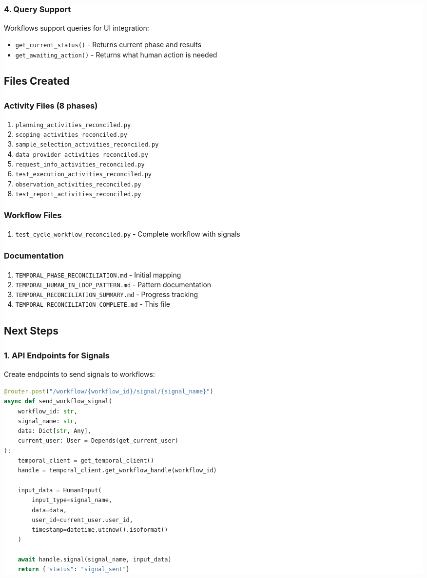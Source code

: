 ### 4. Query Support
Workflows support queries for UI integration:
- `get_current_status()` - Returns current phase and results
- `get_awaiting_action()` - Returns what human action is needed

## Files Created

### Activity Files (8 phases)
1. `planning_activities_reconciled.py`
2. `scoping_activities_reconciled.py`
3. `sample_selection_activities_reconciled.py`
4. `data_provider_activities_reconciled.py`
5. `request_info_activities_reconciled.py`
6. `test_execution_activities_reconciled.py`
7. `observation_activities_reconciled.py`
8. `test_report_activities_reconciled.py`

### Workflow Files
1. `test_cycle_workflow_reconciled.py` - Complete workflow with signals

### Documentation
1. `TEMPORAL_PHASE_RECONCILIATION.md` - Initial mapping
2. `TEMPORAL_HUMAN_IN_LOOP_PATTERN.md` - Pattern documentation
3. `TEMPORAL_RECONCILIATION_SUMMARY.md` - Progress tracking
4. `TEMPORAL_RECONCILIATION_COMPLETE.md` - This file

## Next Steps

### 1. API Endpoints for Signals
Create endpoints to send signals to workflows:
```python
@router.post("/workflow/{workflow_id}/signal/{signal_name}")
async def send_workflow_signal(
    workflow_id: str,
    signal_name: str,
    data: Dict[str, Any],
    current_user: User = Depends(get_current_user)
):
    temporal_client = get_temporal_client()
    handle = temporal_client.get_workflow_handle(workflow_id)
    
    input_data = HumanInput(
        input_type=signal_name,
        data=data,
        user_id=current_user.user_id,
        timestamp=datetime.utcnow().isoformat()
    )
    
    await handle.signal(signal_name, input_data)
    return {"status": "signal_sent"}
```
